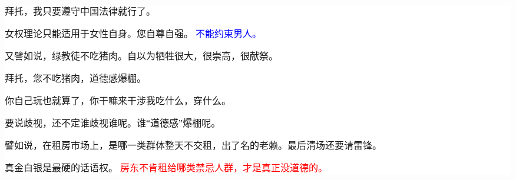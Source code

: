 </p>
<p style="line-height:150%">
<span style="font-size:16px;line-height:150%;font-family:楷体">
</span>
</p>
<p style="line-height:150%">
<span style="font-size:16px;line-height:150%;font-family:楷体">
          拜托，我只要遵守中国法律就行了。
         </span>
</p>
<p style="line-height:150%">
<span style="font-size:16px;line-height:150%;font-family:楷体">
          女权理论只能适用于女性自身。您自尊自强。
          <span style="color:blue">
           不能约束男人。
          </span>
</span>
</p>
<p style="line-height:150%">
<span style="font-size:16px;line-height:150%;font-family:楷体">
</span>
</p>
<p style="line-height:150%">
<span style="font-size:16px;line-height:150%;font-family:楷体">
</span>
</p>
<p style="line-height:150%">
<span style="font-size:16px;line-height:150%;font-family:楷体">
</span>
</p>
<p style="line-height:150%">
<span style="font-size:16px;line-height:150%;font-family:楷体">
          又譬如说，绿教徒不吃猪肉。自以为牺牲很大，很崇高，很献祭。
         </span>
</p>
<p style="line-height:150%">
<span style="font-size:16px;line-height:150%;font-family:楷体">
          拜托，您不吃猪肉，道德感爆棚。
         </span>
</p>
<p style="line-height:150%">
<span style="font-size:16px;line-height:150%;font-family:楷体">
          你自己玩也就算了，你干嘛来干涉我吃什么，穿什么。
         </span>
</p>
<p style="line-height:150%">
<span style="font-size:16px;line-height:150%;font-family:楷体">
</span>
</p>
<p style="line-height:150%">
<span style="font-size:16px;line-height:150%;font-family:楷体">
          要说歧视，还不定谁歧视谁呢。谁“道德感”爆棚呢。
         </span>
</p>
<p style="line-height:150%">
<span style="font-size:16px;line-height:150%;font-family:楷体">
          譬如说，在租房市场上，是哪一类群体整天不交租，出了名的老赖。最后清场还要请雷锋。
         </span>
</p>
<p style="line-height:150%">
<span style="font-size:16px;line-height:150%;font-family:楷体">
          真金白银是最硬的话语权。
          <span style="color:red">
           房东不肯租给哪类禁忌人群，才是真正没道德的。